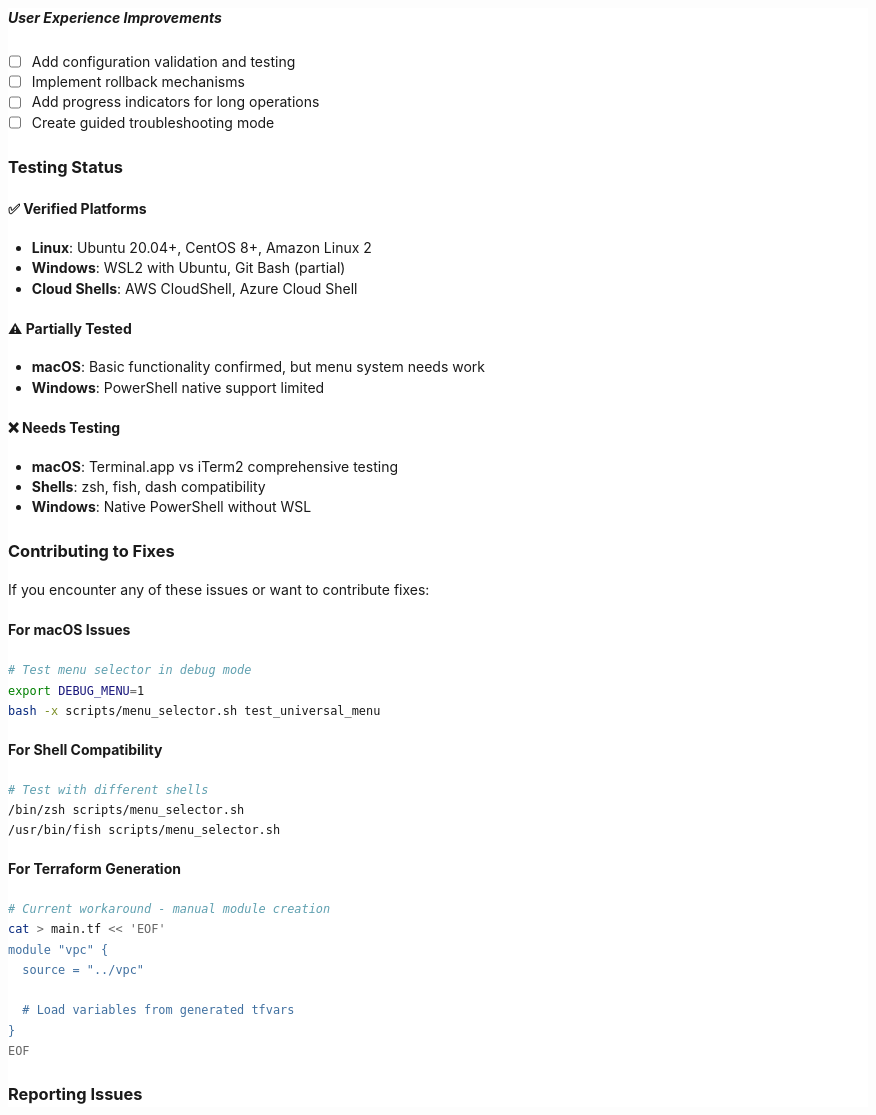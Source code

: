 ##### User Experience Improvements
- [ ] Add configuration validation and testing
- [ ] Implement rollback mechanisms
- [ ] Add progress indicators for long operations
- [ ] Create guided troubleshooting mode

### Testing Status

#### ✅ Verified Platforms
- **Linux**: Ubuntu 20.04+, CentOS 8+, Amazon Linux 2
- **Windows**: WSL2 with Ubuntu, Git Bash (partial)
- **Cloud Shells**: AWS CloudShell, Azure Cloud Shell

#### ⚠️ Partially Tested
- **macOS**: Basic functionality confirmed, but menu system needs work
- **Windows**: PowerShell native support limited

#### ❌ Needs Testing
- **macOS**: Terminal.app vs iTerm2 comprehensive testing
- **Shells**: zsh, fish, dash compatibility
- **Windows**: Native PowerShell without WSL

### Contributing to Fixes

If you encounter any of these issues or want to contribute fixes:

#### For macOS Issues
```bash
# Test menu selector in debug mode
export DEBUG_MENU=1
bash -x scripts/menu_selector.sh test_universal_menu
```

#### For Shell Compatibility
```bash
# Test with different shells
/bin/zsh scripts/menu_selector.sh
/usr/bin/fish scripts/menu_selector.sh
```

#### For Terraform Generation
```bash
# Current workaround - manual module creation
cat > main.tf << 'EOF'
module "vpc" {
  source = "../vpc"
  
  # Load variables from generated tfvars
}
EOF
```

### Reporting Issues
